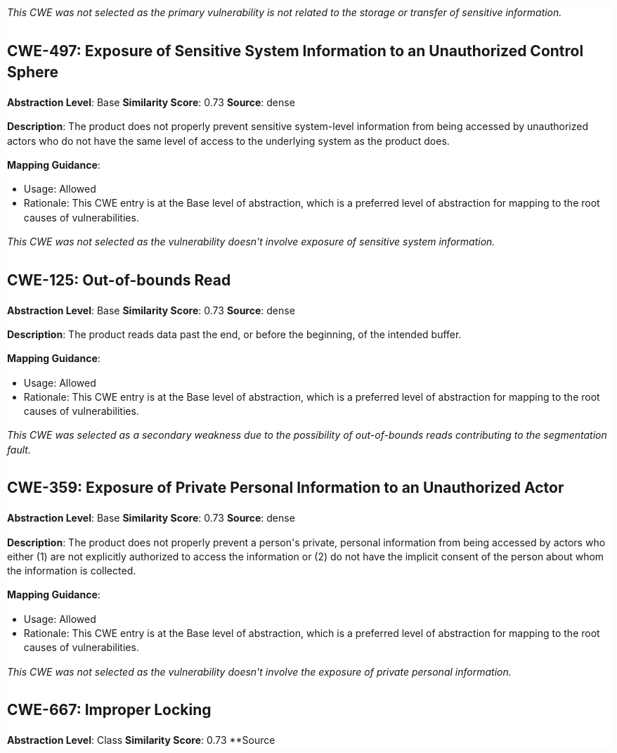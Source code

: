 *This CWE was not selected as the primary vulnerability is not related to the storage or transfer of sensitive information.*

## CWE-497: Exposure of Sensitive System Information to an Unauthorized Control Sphere
**Abstraction Level**: Base
**Similarity Score**: 0.73
**Source**: dense

**Description**:
The product does not properly prevent sensitive system-level information from being accessed by unauthorized actors who do not have the same level of access to the underlying system as the product does.

**Mapping Guidance**:
- Usage: Allowed
- Rationale: This CWE entry is at the Base level of abstraction, which is a preferred level of abstraction for mapping to the root causes of vulnerabilities.

*This CWE was not selected as the vulnerability doesn't involve exposure of sensitive system information.*

## CWE-125: Out-of-bounds Read
**Abstraction Level**: Base
**Similarity Score**: 0.73
**Source**: dense

**Description**:
The product reads data past the end, or before the beginning, of the intended buffer.

**Mapping Guidance**:
- Usage: Allowed
- Rationale: This CWE entry is at the Base level of abstraction, which is a preferred level of abstraction for mapping to the root causes of vulnerabilities.

*This CWE was selected as a secondary weakness due to the possibility of out-of-bounds reads contributing to the segmentation fault.*

## CWE-359: Exposure of Private Personal Information to an Unauthorized Actor
**Abstraction Level**: Base
**Similarity Score**: 0.73
**Source**: dense

**Description**:
The product does not properly prevent a person's private, personal information from being accessed by actors who either (1) are not explicitly authorized to access the information or (2) do not have the implicit consent of the person about whom the information is collected.

**Mapping Guidance**:
- Usage: Allowed
- Rationale: This CWE entry is at the Base level of abstraction, which is a preferred level of abstraction for mapping to the root causes of vulnerabilities.

*This CWE was not selected as the vulnerability doesn't involve the exposure of private personal information.*

## CWE-667: Improper Locking
**Abstraction Level**: Class
**Similarity Score**: 0.73
**Source